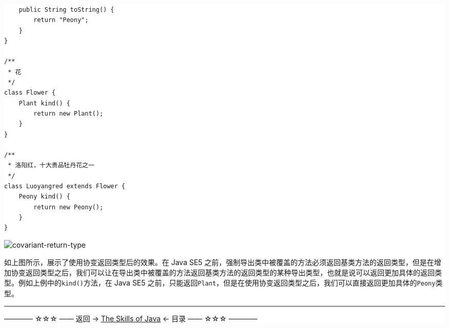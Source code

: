 ```
    public String toString() {
        return "Peony";
    }
}

/**
 * 花
 */
class Flower {
    Plant kind() {
        return new Plant();
    }
}

/**
 * 洛阳红，十大贵品牡丹花之一
 */
class Luoyangred extends Flower {
    Peony kind() {
        return new Peony();
    }
}
```
![covariant-return-type](https://github.com/guobinhit/java-skills/blob/master/images/programming-thought/polymorphic/covariant-return-type.png)

如上图所示，展示了使用协变返回类型后的效果。在 Java SE5 之前，强制导出类中被覆盖的方法必须返回基类方法的返回类型，但是在增加协变返回类型之后，我们可以让在导出类中被覆盖的方法返回基类方法的返回类型的某种导出类型，也就是说可以返回更加具体的返回类型。例如上例中的`kind()`方法，在 Java SE5 之前，只能返回`Plant`，但是在使用协变返回类型之后，我们可以直接返回更加具体的`Peony`类型。

----------

———— ☆☆☆ —— 返回 -> [The Skills of Java](https://github.com/guobinhit/java-skills/blob/master/README.md) <- 目录 —— ☆☆☆ ————
